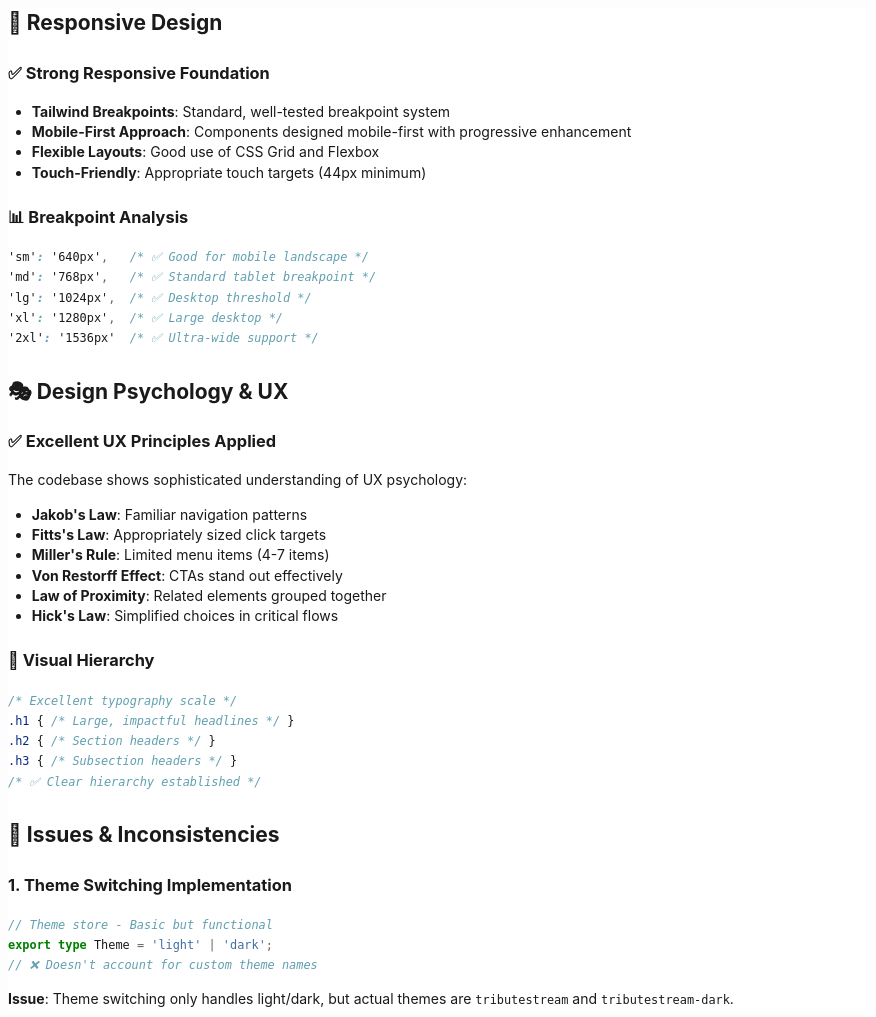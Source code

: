 ## 📱 Responsive Design

### ✅ **Strong Responsive Foundation**
- **Tailwind Breakpoints**: Standard, well-tested breakpoint system
- **Mobile-First Approach**: Components designed mobile-first with progressive enhancement
- **Flexible Layouts**: Good use of CSS Grid and Flexbox
- **Touch-Friendly**: Appropriate touch targets (44px minimum)

### 📊 **Breakpoint Analysis**
```css
'sm': '640px',   /* ✅ Good for mobile landscape */
'md': '768px',   /* ✅ Standard tablet breakpoint */
'lg': '1024px',  /* ✅ Desktop threshold */
'xl': '1280px',  /* ✅ Large desktop */
'2xl': '1536px'  /* ✅ Ultra-wide support */
```

## 🎭 Design Psychology & UX

### ✅ **Excellent UX Principles Applied**
The codebase shows sophisticated understanding of UX psychology:

- **Jakob's Law**: Familiar navigation patterns
- **Fitts's Law**: Appropriately sized click targets
- **Miller's Rule**: Limited menu items (4-7 items)
- **Von Restorff Effect**: CTAs stand out effectively
- **Law of Proximity**: Related elements grouped together
- **Hick's Law**: Simplified choices in critical flows

### 🎨 **Visual Hierarchy**
```css
/* Excellent typography scale */
.h1 { /* Large, impactful headlines */ }
.h2 { /* Section headers */ }
.h3 { /* Subsection headers */ }
/* ✅ Clear hierarchy established */
```

## 🚨 Issues & Inconsistencies

### **1. Theme Switching Implementation**
```typescript
// Theme store - Basic but functional
export type Theme = 'light' | 'dark';
// ❌ Doesn't account for custom theme names
```

**Issue**: Theme switching only handles light/dark, but actual themes are `tributestream` and `tributestream-dark`.

